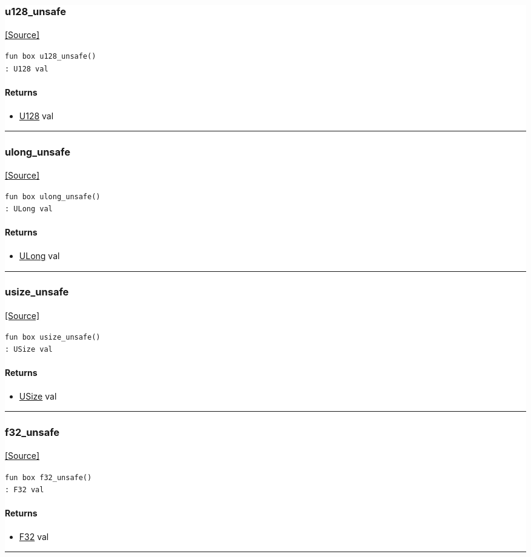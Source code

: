 
### u128_unsafe
<span class="source-link">[[Source]](src/builtin/real.md#L98)</span>


```pony
fun box u128_unsafe()
: U128 val
```

#### Returns

* [U128](builtin-U128.md) val

---

### ulong_unsafe
<span class="source-link">[[Source]](src/builtin/real.md#L105)</span>


```pony
fun box ulong_unsafe()
: ULong val
```

#### Returns

* [ULong](builtin-ULong.md) val

---

### usize_unsafe
<span class="source-link">[[Source]](src/builtin/real.md#L112)</span>


```pony
fun box usize_unsafe()
: USize val
```

#### Returns

* [USize](builtin-USize.md) val

---

### f32_unsafe
<span class="source-link">[[Source]](src/builtin/real.md#L119)</span>


```pony
fun box f32_unsafe()
: F32 val
```

#### Returns

* [F32](builtin-F32.md) val

---